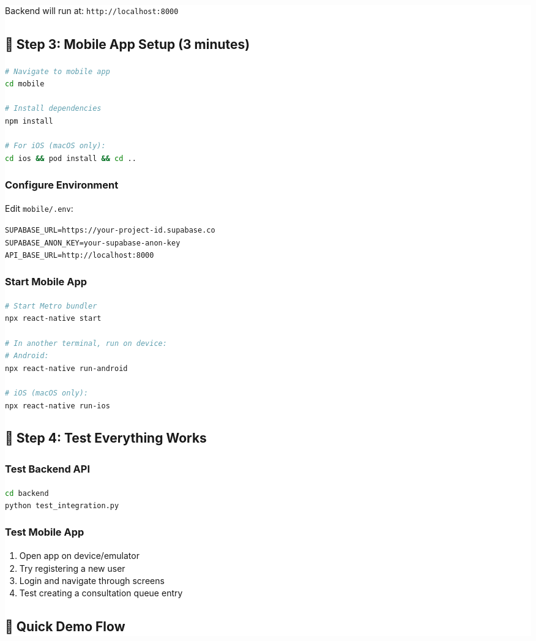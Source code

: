 Backend will run at: `http://localhost:8000`

## 📱 Step 3: Mobile App Setup (3 minutes)

```bash
# Navigate to mobile app
cd mobile

# Install dependencies
npm install

# For iOS (macOS only):
cd ios && pod install && cd ..
```

### Configure Environment
Edit `mobile/.env`:
```env
SUPABASE_URL=https://your-project-id.supabase.co
SUPABASE_ANON_KEY=your-supabase-anon-key
API_BASE_URL=http://localhost:8000
```

### Start Mobile App
```bash
# Start Metro bundler
npx react-native start

# In another terminal, run on device:
# Android:
npx react-native run-android

# iOS (macOS only):
npx react-native run-ios
```

## 🧪 Step 4: Test Everything Works

### Test Backend API
```bash
cd backend
python test_integration.py
```

### Test Mobile App
1. Open app on device/emulator
2. Try registering a new user
3. Login and navigate through screens
4. Test creating a consultation queue entry

## 🎯 Quick Demo Flow
